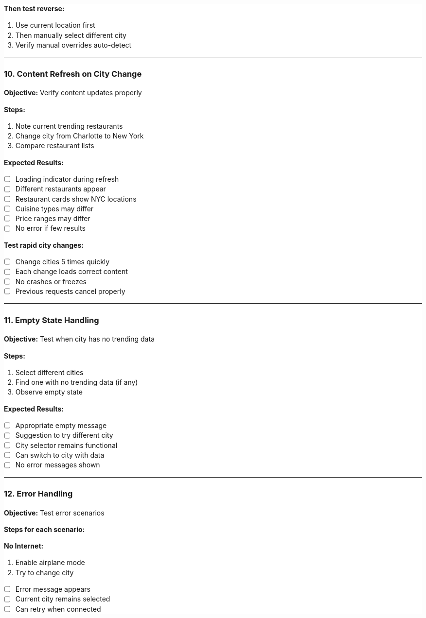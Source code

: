**Then test reverse:**
1. Use current location first
2. Then manually select different city
3. Verify manual overrides auto-detect

---

### 10. Content Refresh on City Change
**Objective:** Verify content updates properly

**Steps:**
1. Note current trending restaurants
2. Change city from Charlotte to New York
3. Compare restaurant lists

**Expected Results:**
- [ ] Loading indicator during refresh
- [ ] Different restaurants appear
- [ ] Restaurant cards show NYC locations
- [ ] Cuisine types may differ
- [ ] Price ranges may differ
- [ ] No error if few results

**Test rapid city changes:**
- [ ] Change cities 5 times quickly
- [ ] Each change loads correct content
- [ ] No crashes or freezes
- [ ] Previous requests cancel properly

---

### 11. Empty State Handling
**Objective:** Test when city has no trending data

**Steps:**
1. Select different cities
2. Find one with no trending data (if any)
3. Observe empty state

**Expected Results:**
- [ ] Appropriate empty message
- [ ] Suggestion to try different city
- [ ] City selector remains functional
- [ ] Can switch to city with data
- [ ] No error messages shown

---

### 12. Error Handling
**Objective:** Test error scenarios

**Steps for each scenario:**

**No Internet:**
1. Enable airplane mode
2. Try to change city
- [ ] Error message appears
- [ ] Current city remains selected
- [ ] Can retry when connected
